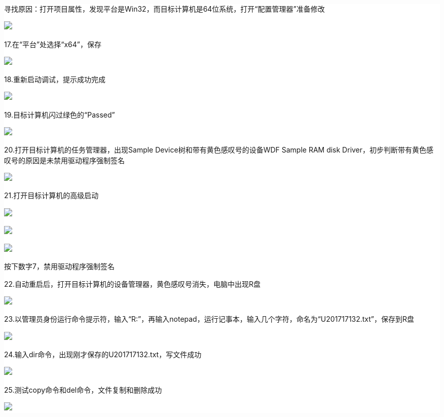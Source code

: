 寻找原因：打开项目属性，发现平台是Win32，而目标计算机是64位系统，打开“配置管理器”准备修改

![](../../../%E5%91%A8%E5%B1%95%E7%A7%91/Desktop/Ramdisk%20report/images/16.jpg)



17.在“平台”处选择“x64”，保存

![](../../../%E5%91%A8%E5%B1%95%E7%A7%91/Desktop/Ramdisk%20report/images/17.jpg)



18.重新启动调试，提示成功完成

![](../../../%E5%91%A8%E5%B1%95%E7%A7%91/Desktop/Ramdisk%20report/images/18.jpg)

19.目标计算机闪过绿色的“Passed”

![](../../../%E5%91%A8%E5%B1%95%E7%A7%91/Desktop/Ramdisk%20report/images/19.jpg)



20.打开目标计算机的任务管理器，出现Sample Device树和带有黄色感叹号的设备WDF Sample RAM disk Driver，初步判断带有黄色感叹号的原因是未禁用驱动程序强制签名

![](../../../%E5%91%A8%E5%B1%95%E7%A7%91/Desktop/Ramdisk%20report/images/20.jpg)



21.打开目标计算机的高级启动

![](../../../%E5%91%A8%E5%B1%95%E7%A7%91/Desktop/Ramdisk%20report/images/21_1.jpg)

![](../../../%E5%91%A8%E5%B1%95%E7%A7%91/Desktop/Ramdisk%20report/images/21_2.jpg)

![](../../../%E5%91%A8%E5%B1%95%E7%A7%91/Desktop/Ramdisk%20report/images/21_3.jpg)

按下数字7，禁用驱动程序强制签名



22.自动重启后，打开目标计算机的设备管理器，黄色感叹号消失，电脑中出现R盘

![](../../../%E5%91%A8%E5%B1%95%E7%A7%91/Desktop/Ramdisk%20report/images/22.jpg)



23.以管理员身份运行命令提示符，输入“R:”，再输入notepad，运行记事本，输入几个字符，命名为“U201717132.txt”，保存到R盘

![](../../../%E5%91%A8%E5%B1%95%E7%A7%91/Desktop/Ramdisk%20report/images/23.jpg)



24.输入dir命令，出现刚才保存的U201717132.txt，写文件成功

![](../../../%E5%91%A8%E5%B1%95%E7%A7%91/Desktop/Ramdisk%20report/images/24.jpg)



25.测试copy命令和del命令，文件复制和删除成功

![](../../../%E5%91%A8%E5%B1%95%E7%A7%91/Desktop/Ramdisk%20report/images/25.jpg)
